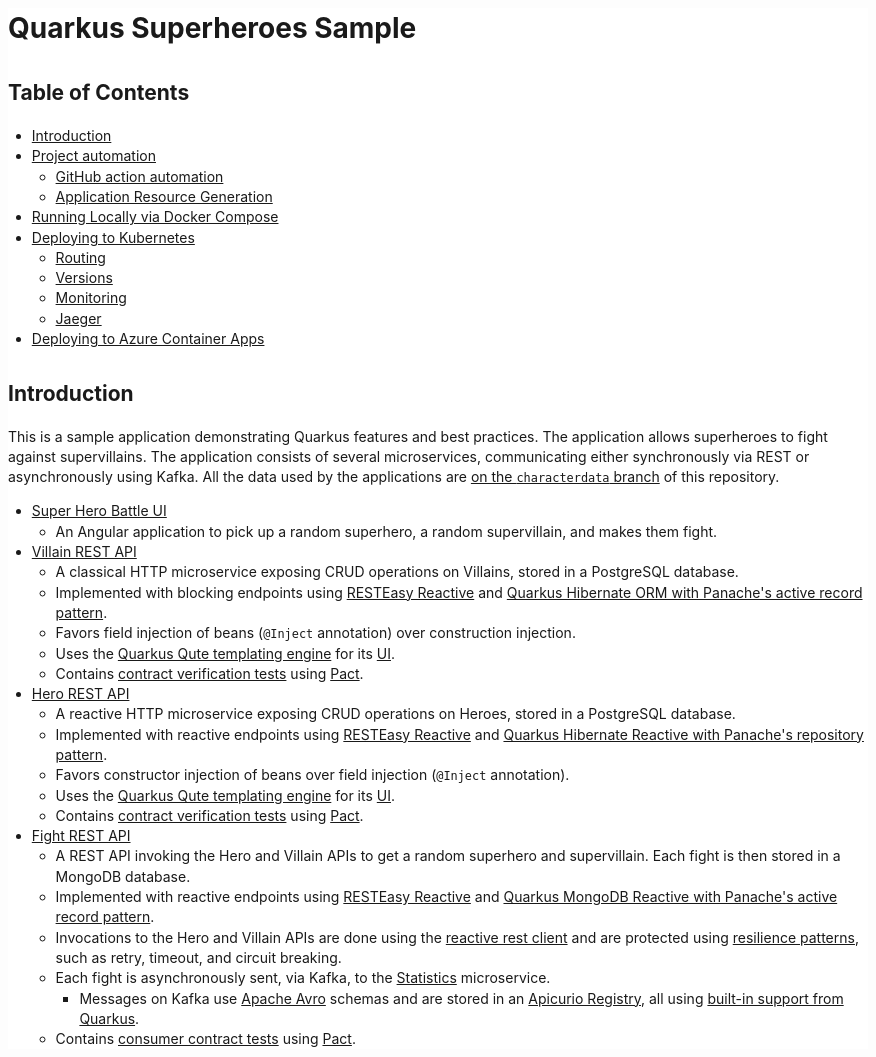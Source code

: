 # Quarkus Superheroes Sample


## Table of Contents
- [Introduction](#introduction)
- [Project automation](docs/automation.md)
    - [GitHub action automation](docs/automation.md#github-action-automation)
    - [Application Resource Generation](docs/automation.md#application-resource-generation)
- [Running Locally via Docker Compose](#running-locally-via-docker-compose)
- [Deploying to Kubernetes](#deploying-to-kubernetes)
    - [Routing](#routing)
    - [Versions](#versions)
    - [Monitoring](#monitoring)
    - [Jaeger](#jaeger)
- [Deploying to Azure Container Apps](docs/deploying-to-azure-containerapps.md)

## Introduction

This is a sample application demonstrating Quarkus features and best practices. The application allows superheroes to fight against supervillains. The application consists of several microservices, communicating either synchronously via REST or asynchronously using Kafka. All the data used by the applications are [on the `characterdata` branch](https://github.com/quarkusio/quarkus-super-heroes/tree/characterdata) of this repository.
- [Super Hero Battle UI](ui-super-heroes)
    - An Angular application to pick up a random superhero, a random supervillain, and makes them fight.
- [Villain REST API](rest-villains)
    - A classical HTTP microservice exposing CRUD operations on Villains, stored in a PostgreSQL database.
    - Implemented with blocking endpoints using [RESTEasy Reactive](https://quarkus.io/guides/resteasy-reactive) and [Quarkus Hibernate ORM with Panache's active record pattern](https://quarkus.io/guides/hibernate-orm-panache).
    - Favors field injection of beans (`@Inject` annotation) over construction injection.
    - Uses the [Quarkus Qute templating engine](https://quarkus.io/guides/qute) for its [UI](rest-villains/README.md#running-the-application).
    - Contains [contract verification tests](rest-villains/README.md#contract-testing-with-pact) using [Pact](https://pact.io).
- [Hero REST API](rest-heroes)
    - A reactive HTTP microservice exposing CRUD operations on Heroes, stored in a PostgreSQL database.
    - Implemented with reactive endpoints using [RESTEasy Reactive](https://quarkus.io/guides/resteasy-reactive) and [Quarkus Hibernate Reactive with Panache's repository pattern](http://quarkus.io/guides/hibernate-reactive-panache).
    - Favors constructor injection of beans over field injection (`@Inject` annotation).
    - Uses the [Quarkus Qute templating engine](https://quarkus.io/guides/qute) for its [UI](rest-heroes/README.md#running-the-application).
    - Contains [contract verification tests](rest-heroes/README.md#contract-testing-with-pact) using [Pact](https://pact.io).
- [Fight REST API](rest-fights)
    - A REST API invoking the Hero and Villain APIs to get a random superhero and supervillain. Each fight is then stored in a MongoDB database.
    - Implemented with reactive endpoints using [RESTEasy Reactive](https://quarkus.io/guides/resteasy-reactive) and [Quarkus MongoDB Reactive with Panache's active record pattern](https://quarkus.io/guides/mongodb-panache#reactive).
    - Invocations to the Hero and Villain APIs are done using the [reactive rest client](https://quarkus.io/guides/rest-client-reactive) and are protected using [resilience patterns](https://quarkus.io/guides/smallrye-fault-tolerance), such as retry, timeout, and circuit breaking.
    - Each fight is asynchronously sent, via Kafka, to the [Statistics](event-statistics) microservice.
        - Messages on Kafka use [Apache Avro](https://avro.apache.org/docs/current) schemas and are stored in an [Apicurio Registry](https://www.apicur.io/registry), all using [built-in support from Quarkus](https://quarkus.io/guides/kafka-schema-registry-avro).
    - Contains [consumer contract tests](rest-fights/README.md#contract-testing-with-pact) using [Pact](https://pact.io).